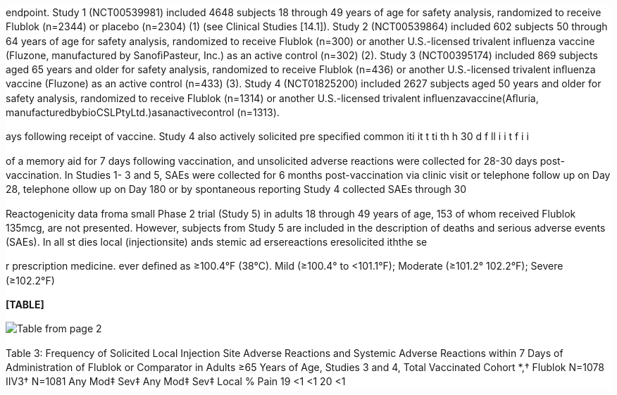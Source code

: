 endpoint.
Study 1 (NCT00539981) included 4648 subjects 18 through 49 years of age for safety
analysis, randomized to receive Flublok (n=2344) or placebo (n=2304) (1) (see Clinical
Studies [14.1]).
Study 2 (NCT00539864) included 602 subjects 50 through 64 years of age for safety
analysis, randomized to receive Flublok (n=300) or another U.S.-licensed trivalent
inﬂuenza vaccine (Fluzone, manufactured by SanoﬁPasteur, Inc.) as an active control
(n=302) (2).
Study 3 (NCT00395174) included 869 subjects aged 65 years and older for safety
analysis, randomized to receive Flublok (n=436) or another U.S.-licensed trivalent
inﬂuenza vaccine (Fluzone) as an active control (n=433) (3).
Study 4 (NCT01825200) included 2627 subjects aged 50 years and older for safety
analysis, randomized to receive Flublok (n=1314) or another U.S.-licensed trivalent
inﬂuenzavaccine(Aﬂuria, manufacturedbybioCSLPtyLtd.)asanactivecontrol (n=1313).

ays following receipt of vaccine. Study 4 also actively solicited pre speciﬁed common
iti it t
ti
th
h 30 d
f ll
i
i t f
i
i

of a memory aid for 7 days following vaccination, and unsolicited adverse reactions were
collected for 28-30 days post-vaccination. In Studies 1- 3 and 5, SAEs were collected for
6 months post-vaccination via clinic visit or telephone follow up on Day 28, telephone
ollow up on Day 180 or by spontaneous reporting Study 4 collected SAEs through 30

Reactogenicity data froma small Phase 2 trial (Study 5) in adults 18 through 49 years of
age, 153 of whom received Flublok 135mcg, are not presented. However, subjects from
Study 5 are included in the description of deaths and serious adverse events (SAEs). In
all st dies local (injectionsite) ands stemic ad ersereactions eresolicited iththe se

r prescription medicine.
ever deﬁned as ≥100.4°F (38°C). Mild (≥100.4° to <101.1°F); Moderate (≥101.2°
102.2°F); Severe (≥102.2°F)


**[TABLE]**

![Table from page 2](figures/table_p2_fd1f0997.png)

Table 3: Frequency of Solicited Local Injection Site Adverse Reactions and
Systemic Adverse Reactions within 7 Days of Administration of Flublok or
Comparator in Adults ≥65 Years of Age, Studies 3 and 4, Total Vaccinated
Cohort *,†
Flublok
N=1078
IIV3†
N=1081
Any
Mod‡
Sev‡
Any
Mod‡
Sev‡
Local
%
Pain
19
<1
<1
20
<1